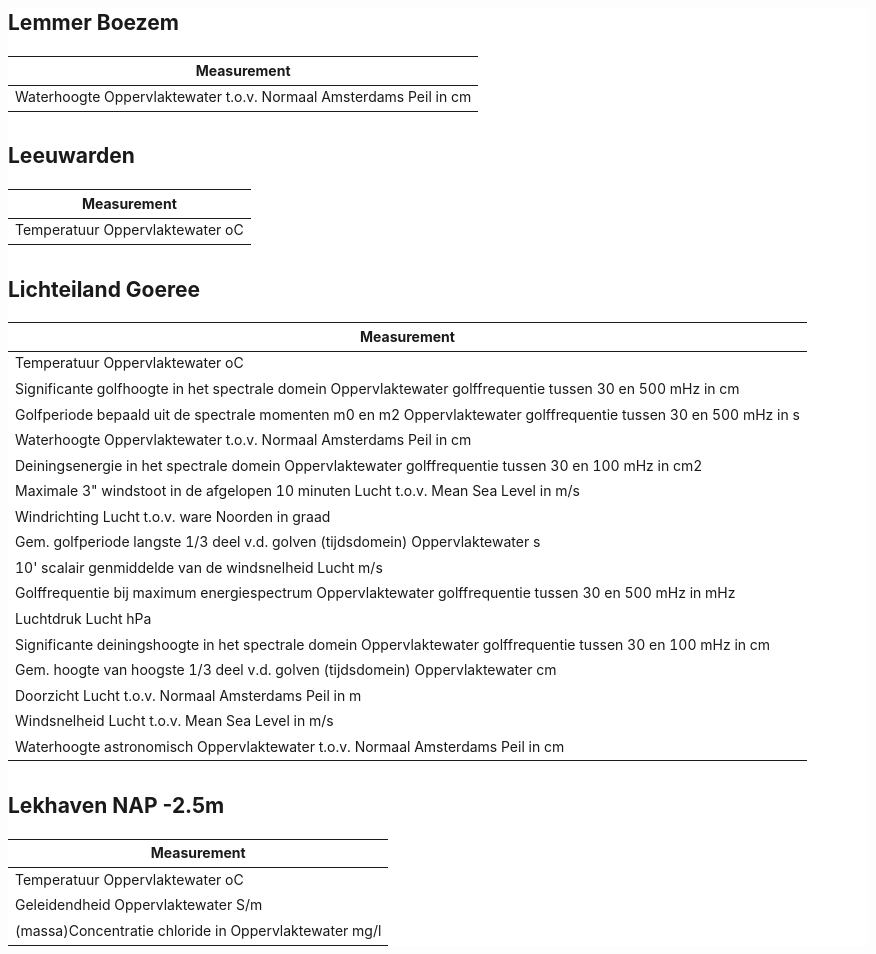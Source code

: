 ## Lemmer Boezem ##
|Measurement|
|---|
|Waterhoogte Oppervlaktewater t.o.v. Normaal Amsterdams Peil in cm|

## Leeuwarden ##
|Measurement|
|---|
|Temperatuur Oppervlaktewater oC|

## Lichteiland Goeree ##
|Measurement|
|---|
|Temperatuur Oppervlaktewater oC|
|Significante golfhoogte in het spectrale domein Oppervlaktewater golffrequentie tussen 30 en 500 mHz in cm|
|Golfperiode bepaald uit de spectrale momenten m0 en m2 Oppervlaktewater golffrequentie tussen 30 en 500 mHz in s|
|Waterhoogte Oppervlaktewater t.o.v. Normaal Amsterdams Peil in cm|
|Deiningsenergie in het spectrale domein Oppervlaktewater golffrequentie tussen 30 en 100 mHz in cm2|
|Maximale 3" windstoot in de afgelopen 10 minuten Lucht t.o.v. Mean Sea Level in m/s|
|Windrichting Lucht t.o.v. ware Noorden in graad|
|Gem. golfperiode langste 1/3 deel v.d. golven (tijdsdomein) Oppervlaktewater s|
|10' scalair genmiddelde van de windsnelheid Lucht m/s|
|Golffrequentie bij maximum energiespectrum Oppervlaktewater golffrequentie tussen 30 en 500 mHz in mHz|
|Luchtdruk Lucht hPa|
|Significante deiningshoogte in het spectrale domein Oppervlaktewater golffrequentie tussen 30 en 100 mHz in cm|
|Gem. hoogte van hoogste 1/3 deel v.d. golven (tijdsdomein) Oppervlaktewater cm|
|Doorzicht Lucht t.o.v. Normaal Amsterdams Peil in m|
|Windsnelheid Lucht t.o.v. Mean Sea Level in m/s|
|Waterhoogte astronomisch Oppervlaktewater t.o.v. Normaal Amsterdams Peil in cm|

## Lekhaven NAP -2.5m ##
|Measurement|
|---|
|Temperatuur Oppervlaktewater oC|
|Geleidendheid Oppervlaktewater S/m|
|(massa)Concentratie chloride in Oppervlaktewater mg/l|
